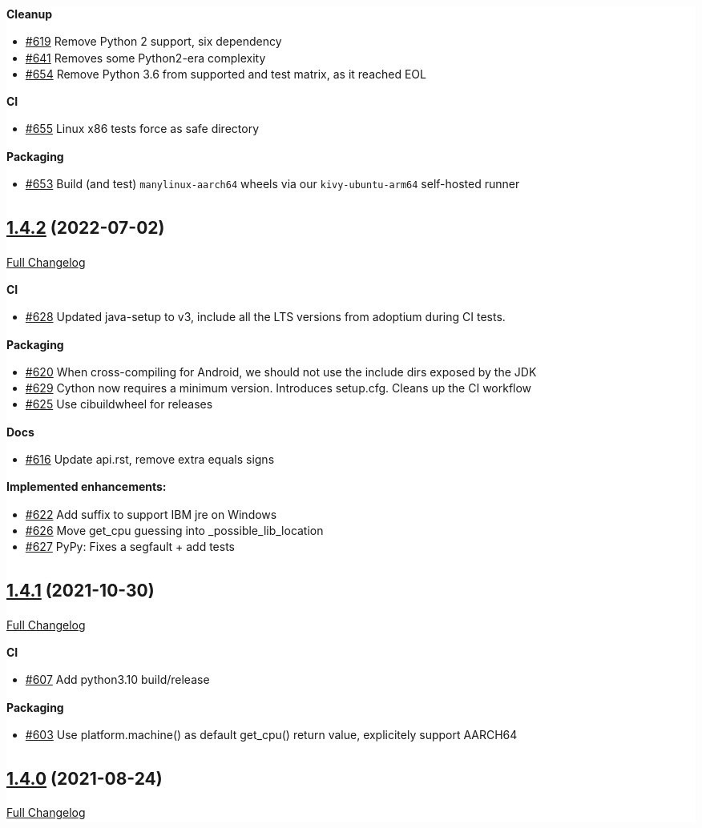 **Cleanup**
- [\#619](https://github.com/kivy/pyjnius/pull/619) Remove Python 2 support, six dependency
- [\#641](https://github.com/kivy/pyjnius/pull/641) Removes some Python2-era complexity
- [\#654](https://github.com/kivy/pyjnius/pull/654) Remove Python 3.6 from supported and test matrix, as it reached EOL

**CI**
- [\#655](https://github.com/kivy/pyjnius/pull/655) Linux x86 tests force as safe directory

**Packaging**
- [\#653](https://github.com/kivy/pyjnius/pull/653) Build (and test) `manylinux-aarch64` wheels via our `kivy-ubuntu-arm64` self-hosted runner


## [1.4.2](https://github.com/kivy/pyjnius/tree/1.4.2) (2022-07-02)
[Full Changelog](https://github.com/kivy/pyjnius/compare/1.4.1...1.4.2)

**CI**
- [\#628](https://github.com/kivy/pyjnius/pull/628) Updated java-setup to v3, include all the LTS versions from adoptium during CI tests.

**Packaging**
- [\#620](https://github.com/kivy/pyjnius/pull/620) When cross-compiling for Android, we should not use the include dirs exposed by the JDK
- [\#629](https://github.com/kivy/pyjnius/pull/629) Cython now requires a minimum version. Introduces setup.cfg. Cleans up the CI workflow
- [\#625](https://github.com/kivy/pyjnius/pull/625) Use cibuildwheel for releases

**Docs**
- [\#616](https://github.com/kivy/pyjnius/pull/616) Update api.rst, remove extra equals signs

**Implemented enhancements:**
- [\#622](https://github.com/kivy/pyjnius/pull/622) Add suffix to support IBM jre on Windows
- [\#626](https://github.com/kivy/pyjnius/pull/626) Move get_cpu guessing into _possible_lib_location
- [\#627](https://github.com/kivy/pyjnius/pull/627) PyPy: Fixes a segfault + add tests

## [1.4.1](https://github.com/kivy/pyjnius/tree/1.4.1) (2021-10-30)
[Full Changelog](https://github.com/kivy/pyjnius/compare/1.4.0...1.4.1)

**CI**
- [\#607](https://github.com/kivy/pyjnius/pull/607) Add python3.10 build/release

**Packaging**
- [\#603](https://github.com/kivy/pyjnius/pull/603) Use platform.machine() as default get_cpu() return value, explicitely support AARCH64


## [1.4.0](https://github.com/kivy/pyjnius/tree/1.4.0) (2021-08-24)
[Full Changelog](https://github.com/kivy/pyjnius/compare/1.3.0...1.4.0)
